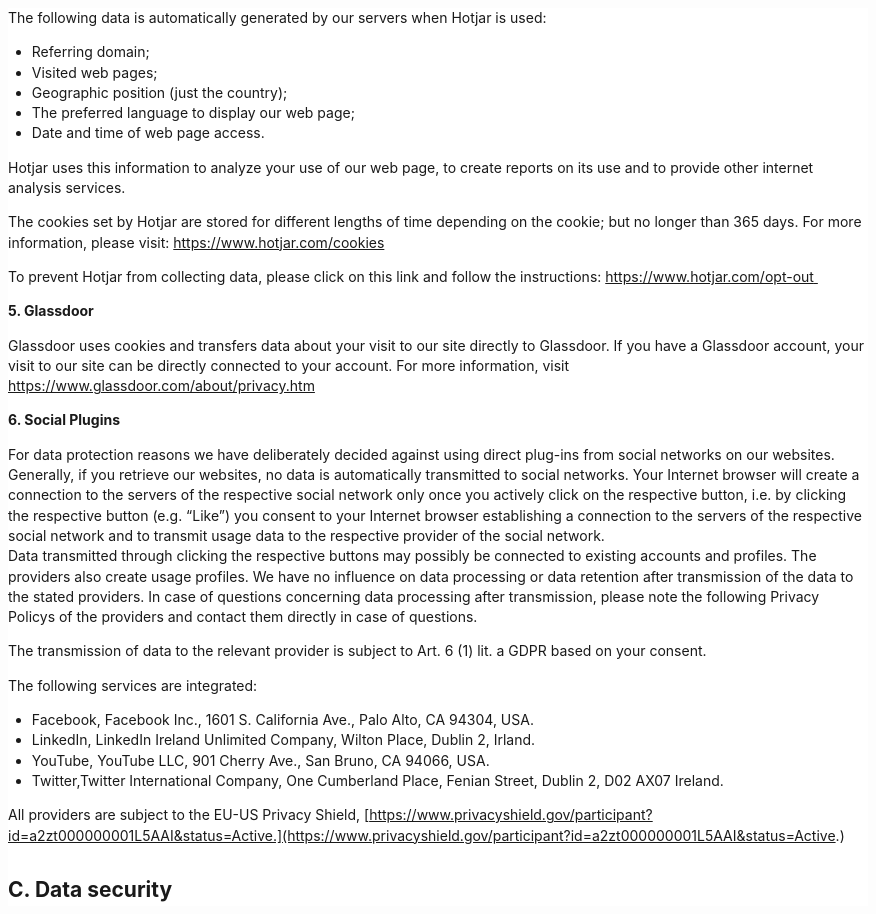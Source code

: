 

The following data is automatically generated by our servers when Hotjar is used:

  * Referring domain;
  * Visited web pages;
  * Geographic position (just the country);
  * The preferred language to display our web page;
  * Date and time of web page access.



Hotjar uses this information to analyze your use of our web page, to create reports on its use and to provide other internet analysis services.

The cookies set by Hotjar are stored for different lengths of time depending on the cookie; but no longer than 365 days. For more information, please visit: <https://www.hotjar.com/cookies>

To prevent Hotjar from collecting data, please click on this link and follow the instructions: [https://www.hotjar.com/opt-out ](https://www.hotjar.com/opt-out) 

**5\. Glassdoor**

Glassdoor uses cookies and transfers data about your visit to our site directly to Glassdoor. If you have a Glassdoor account, your visit to our site can be directly connected to your account. For more information, visit <https://www.glassdoor.com/about/privacy.htm>

**6\. Social Plugins**

For data protection reasons we have deliberately decided against using direct plug-ins from social networks on our websites. Generally, if you retrieve our websites, no data is automatically transmitted to social networks. Your Internet browser will create a connection to the servers of the respective social network only once you actively click on the respective button, i.e. by clicking the respective button (e.g. “Like”) you consent to your Internet browser establishing a connection to the servers of the respective social network and to transmit usage data to the respective provider of the social network.  
Data transmitted through clicking the respective buttons may possibly be connected to existing accounts and profiles. The providers also create usage profiles. We have no influence on data processing or data retention after transmission of the data to the stated providers. In case of questions concerning data processing after transmission, please note the following Privacy Policys of the providers and contact them directly in case of questions.

The transmission of data to the relevant provider is subject to Art. 6 (1) lit. a GDPR based on your consent.

The following services are integrated:

  * Facebook, Facebook Inc., 1601 S. California Ave., Palo Alto, CA 94304, USA.
  * LinkedIn, LinkedIn Ireland Unlimited Company, Wilton Place, Dublin 2, Irland.
  * YouTube, YouTube LLC, 901 Cherry Ave., San Bruno, CA 94066, USA.
  * Twitter,Twitter International Company, One Cumberland Place, Fenian Street, Dublin 2, D02 AX07 Ireland.



All providers are subject to the EU-US Privacy Shield, [https://www.privacyshield.gov/participant?id=a2zt000000001L5AAI&status=Active.](https://www.privacyshield.gov/participant?id=a2zt000000001L5AAI&status=Active.)

## C. Data security
